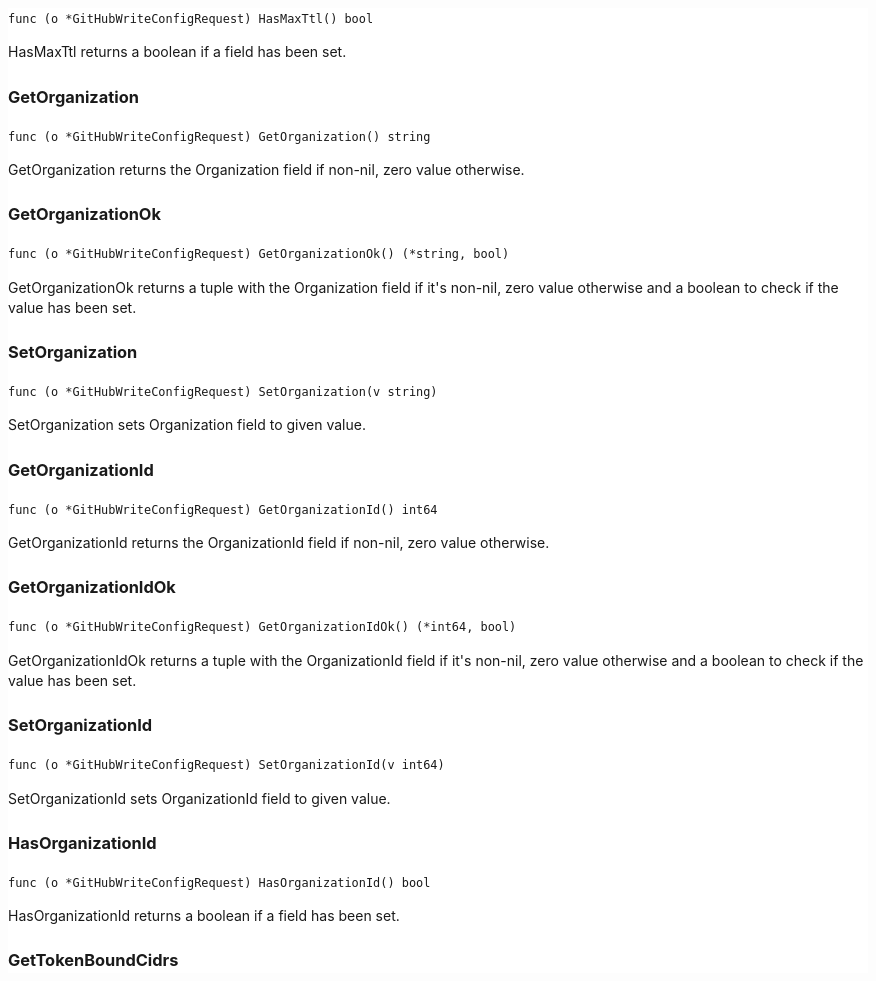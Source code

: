 `func (o *GitHubWriteConfigRequest) HasMaxTtl() bool`

HasMaxTtl returns a boolean if a field has been set.




### GetOrganization

`func (o *GitHubWriteConfigRequest) GetOrganization() string`

GetOrganization returns the Organization field if non-nil, zero value otherwise.

### GetOrganizationOk

`func (o *GitHubWriteConfigRequest) GetOrganizationOk() (*string, bool)`

GetOrganizationOk returns a tuple with the Organization field if it's non-nil, zero value otherwise
and a boolean to check if the value has been set.

### SetOrganization

`func (o *GitHubWriteConfigRequest) SetOrganization(v string)`

SetOrganization sets Organization field to given value.





### GetOrganizationId

`func (o *GitHubWriteConfigRequest) GetOrganizationId() int64`

GetOrganizationId returns the OrganizationId field if non-nil, zero value otherwise.

### GetOrganizationIdOk

`func (o *GitHubWriteConfigRequest) GetOrganizationIdOk() (*int64, bool)`

GetOrganizationIdOk returns a tuple with the OrganizationId field if it's non-nil, zero value otherwise
and a boolean to check if the value has been set.

### SetOrganizationId

`func (o *GitHubWriteConfigRequest) SetOrganizationId(v int64)`

SetOrganizationId sets OrganizationId field to given value.


### HasOrganizationId

`func (o *GitHubWriteConfigRequest) HasOrganizationId() bool`

HasOrganizationId returns a boolean if a field has been set.




### GetTokenBoundCidrs
